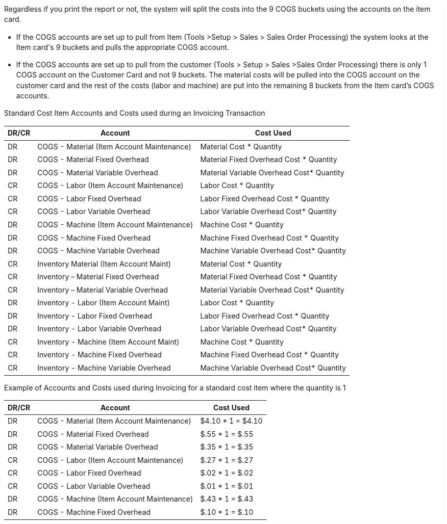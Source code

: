 Regardless if you print the report or not, the system will split the costs into the 9 COGS buckets using the accounts on the item card.  

- If the COGS accounts are set up to pull from Item (Tools >Setup > Sales > Sales Order Processing) the system looks at the Item card's 9 buckets and pulls the appropriate COGS account.  

- If the COGS accounts are set up to pull from the customer (Tools > Setup > Sales >Sales Order Processing) there is only 1 COGS account on the Customer Card and not 9 buckets.  The material costs will be pulled into the COGS account on the customer card and the rest of the costs (labor and machine) are put into the remaining 8 buckets from the Item card’s COGS accounts.  

Standard Cost Item Accounts and Costs used during an Invoicing Transaction

| **DR/CR** | **Account**                                | **Cost Used**                             |
|-----------|--------------------------------------------|---------------------------------        |
| DR        | COGS - Material (Item Account Maintenance) | Material Cost * Quantity                  |
| DR        | COGS - Material Fixed Overhead             | Material Fixed Overhead Cost * Quantity   |
| DR        | COGS - Material Variable Overhead          | Material Variable Overhead Cost* Quantity |
| CR        | COGS - Labor (Item Account Maintenance)    | Labor Cost * Quantity                     |
| CR        | COGS - Labor Fixed Overhead                | Labor Fixed Overhead Cost * Quantity      |
| CR        | COGS - Labor Variable Overhead             | Labor Variable Overhead Cost* Quantity    |
| DR        | COGS - Machine (Item Account Maintenance)  | Machine Cost * Quantity                   |
| DR        | COGS - Machine Fixed Overhead              | Machine Fixed Overhead Cost * Quantity    |
| DR        | COGS - Machine Variable Overhead           | Machine Variable Overhead Cost* Quantity  |
| CR        | Inventory Material (Item Account Maint)    | Material Cost * Quantity                  |
| CR        | Inventory – Material Fixed Overhead        | Material Fixed Overhead Cost * Quantity   |
| CR        | Inventory – Material Variable Overhead     | Material Variable Overhead Cost* Quantity |
| DR        | Inventory - Labor (Item Account Maint)     | Labor Cost * Quantity                     |
| DR        | Inventory - Labor Fixed Overhead           | Labor Fixed Overhead Cost * Quantity      |
| DR        | Inventory - Labor Variable Overhead        | Labor Variable Overhead Cost* Quantity    |
| CR        | Inventory - Machine (Item Account Maint)   | Machine Cost * Quantity                   |
| CR        | Inventory - Machine Fixed Overhead         | Machine Fixed Overhead Cost * Quantity    |
| CR        | Inventory - Machine Variable Overhead      | Machine Variable Overhead Cost* Quantity  |

Example of Accounts and Costs used during Invoicing for a standard cost item where the quantity is 1

| **DR/CR** | **Account**                                | **Cost Used**                     |
|-----------|--------------------------------------------|---------------------------------  |
| DR        | COGS - Material (Item Account Maintenance) | $4.10 * 1 = $4.10                 |
| DR        | COGS - Material Fixed Overhead             | $.55 * 1 = $.55                   |
| DR        | COGS - Material Variable Overhead          | $.35 * 1 = $.35                   |
| CR        | COGS - Labor (Item Account Maintenance)    | $.27 * 1 = $.27                   |
| CR        | COGS - Labor Fixed Overhead                | $.02 * 1 = $.02                   |
| CR        | COGS - Labor Variable Overhead             | $.01 * 1 = $.01                   |
| DR        | COGS - Machine (Item Account Maintenance)  | $.43 * 1 = $.43                   |
| DR        | COGS - Machine Fixed Overhead              | $.10 * 1 = $.10                   |